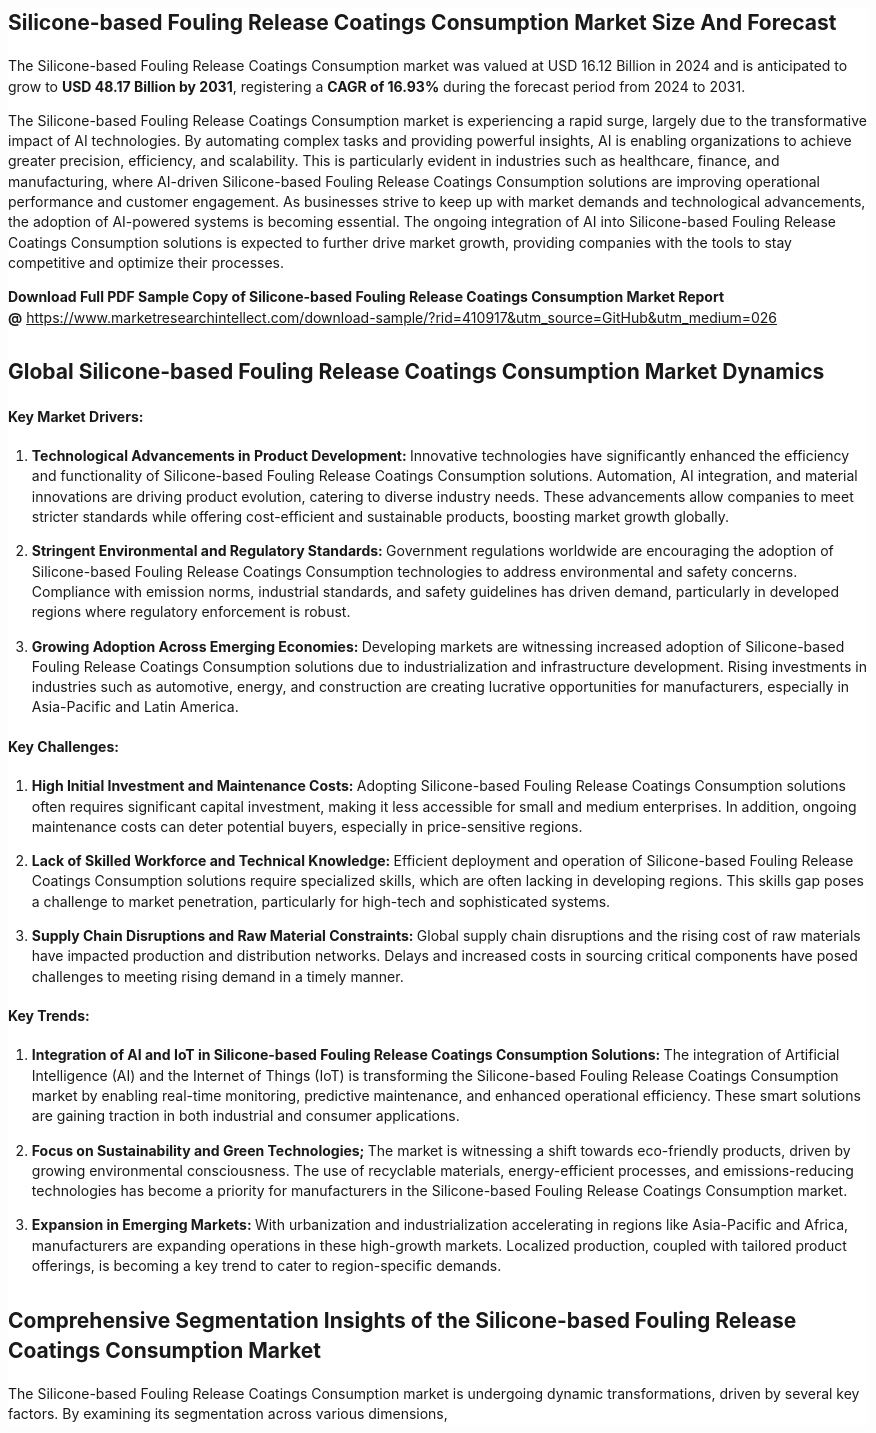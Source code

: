 <h2>Silicone-based Fouling Release Coatings Consumption Market Size And Forecast</h2><p>The Silicone-based Fouling Release Coatings Consumption market was valued at USD 16.12 Billion in 2024 and is anticipated to grow to <strong>USD 48.17 Billion by 2031</strong>, registering a <strong>CAGR of 16.93%</strong> during the forecast period from 2024 to 2031.</p><p>The Silicone-based Fouling Release Coatings Consumption market is experiencing a rapid surge, largely due to the transformative impact of AI technologies. By automating complex tasks and providing powerful insights, AI is enabling organizations to achieve greater precision, efficiency, and scalability. This is particularly evident in industries such as healthcare, finance, and manufacturing, where AI-driven Silicone-based Fouling Release Coatings Consumption solutions are improving operational performance and customer engagement. As businesses strive to keep up with market demands and technological advancements, the adoption of AI-powered systems is becoming essential. The ongoing integration of AI into Silicone-based Fouling Release Coatings Consumption solutions is expected to further drive market growth, providing companies with the tools to stay competitive and optimize their processes.</p><p><strong>Download Full PDF Sample Copy of Silicone-based Fouling Release Coatings Consumption Market Report @</strong>&nbsp;<a href="https://www.marketresearchintellect.com/download-sample/?rid=410917&amp;utm_source=GitHub&amp;utm_medium=026">https://www.marketresearchintellect.com/download-sample/?rid=410917&amp;utm_source=GitHub&amp;utm_medium=026</a></p><h2>Global Silicone-based Fouling Release Coatings Consumption Market Dynamics</h2><h4><strong>Key Market Drivers:</strong></h4><ol><li><p><strong>Technological Advancements in Product Development:&nbsp;</strong>Innovative technologies have significantly enhanced the efficiency and functionality of Silicone-based Fouling Release Coatings Consumption solutions. Automation, AI integration, and material innovations are driving product evolution, catering to diverse industry needs. These advancements allow companies to meet stricter standards while offering cost-efficient and sustainable products, boosting market growth globally.</p></li><li><p><strong>Stringent Environmental and Regulatory Standards:&nbsp;</strong>Government regulations worldwide are encouraging the adoption of Silicone-based Fouling Release Coatings Consumption technologies to address environmental and safety concerns. Compliance with emission norms, industrial standards, and safety guidelines has driven demand, particularly in developed regions where regulatory enforcement is robust.</p></li><li><p><strong>Growing Adoption Across Emerging Economies:&nbsp;</strong>Developing markets are witnessing increased adoption of Silicone-based Fouling Release Coatings Consumption solutions due to industrialization and infrastructure development. Rising investments in industries such as automotive, energy, and construction are creating lucrative opportunities for manufacturers, especially in Asia-Pacific and Latin America.</p></li></ol><h4><strong>Key Challenges:</strong></h4><ol><li><p><strong>High Initial Investment and Maintenance Costs:&nbsp;</strong>Adopting Silicone-based Fouling Release Coatings Consumption solutions often requires significant capital investment, making it less accessible for small and medium enterprises. In addition, ongoing maintenance costs can deter potential buyers, especially in price-sensitive regions.</p></li><li><p><strong>Lack of Skilled Workforce and Technical Knowledge:&nbsp;</strong>Efficient deployment and operation of Silicone-based Fouling Release Coatings Consumption solutions require specialized skills, which are often lacking in developing regions. This skills gap poses a challenge to market penetration, particularly for high-tech and sophisticated systems.</p></li><li><p><strong>Supply Chain Disruptions and Raw Material Constraints:&nbsp;</strong>Global supply chain disruptions and the rising cost of raw materials have impacted production and distribution networks. Delays and increased costs in sourcing critical components have posed challenges to meeting rising demand in a timely manner.</p></li></ol><h4><strong>Key Trends:</strong></h4><ol><li><p><strong>Integration of AI and IoT in Silicone-based Fouling Release Coatings Consumption Solutions:&nbsp;</strong>The integration of Artificial Intelligence (AI) and the Internet of Things (IoT) is transforming the Silicone-based Fouling Release Coatings Consumption market by enabling real-time monitoring, predictive maintenance, and enhanced operational efficiency. These smart solutions are gaining traction in both industrial and consumer applications.</p></li><li><p><strong>Focus on Sustainability and Green Technologies;&nbsp;</strong>The market is witnessing a shift towards eco-friendly products, driven by growing environmental consciousness. The use of recyclable materials, energy-efficient processes, and emissions-reducing technologies has become a priority for manufacturers in the Silicone-based Fouling Release Coatings Consumption market.</p></li><li><p><strong>Expansion in Emerging Markets:&nbsp;</strong>With urbanization and industrialization accelerating in regions like Asia-Pacific and Africa, manufacturers are expanding operations in these high-growth markets. Localized production, coupled with tailored product offerings, is becoming a key trend to cater to region-specific demands.</p></li></ol><div class="article-main__content" data-test-id="publishing-text-block"><h2>Comprehensive Segmentation Insights of the Silicone-based Fouling Release Coatings Consumption Market</h2><p>The Silicone-based Fouling Release Coatings Consumption market is undergoing dynamic transformations, driven by several key factors. By examining its segmentation across various dimensions,